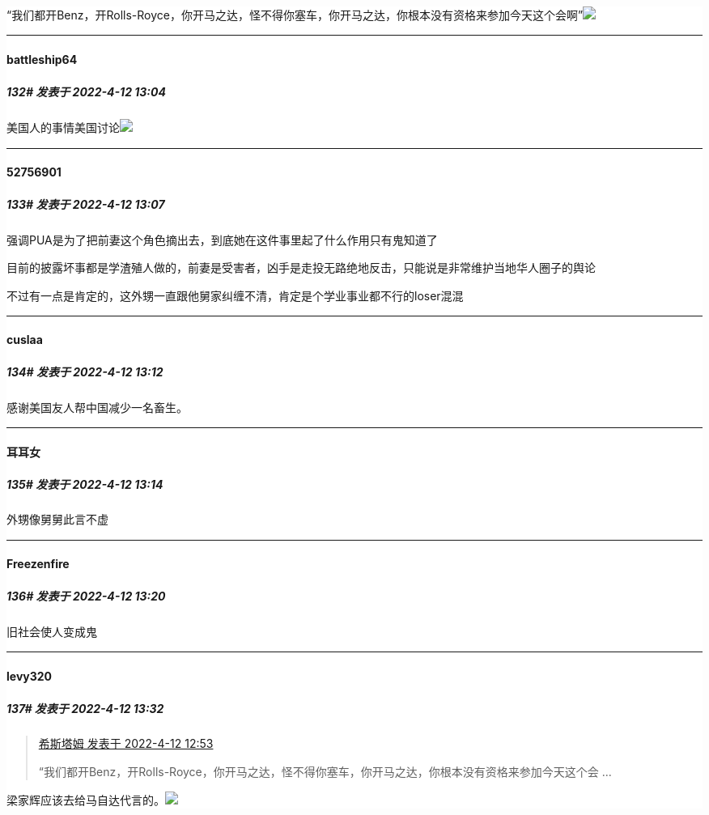 “我们都开Benz，开Rolls-Royce，你开马之达，怪不得你塞车，你开马之达，你根本没有资格来参加今天这个会啊”<img src="https://static.saraba1st.com/image/smiley/face2017/067.png" referrerpolicy="no-referrer">



*****

####  battleship64  
##### 132#       发表于 2022-4-12 13:04

美国人的事情美国讨论<img src="https://static.saraba1st.com/image/smiley/face2017/067.png" referrerpolicy="no-referrer">

*****

####  52756901  
##### 133#       发表于 2022-4-12 13:07

强调PUA是为了把前妻这个角色摘出去，到底她在这件事里起了什么作用只有鬼知道了

目前的披露坏事都是学渣殖人做的，前妻是受害者，凶手是走投无路绝地反击，只能说是非常维护当地华人圈子的舆论

不过有一点是肯定的，这外甥一直跟他舅家纠缠不清，肯定是个学业事业都不行的loser混混

*****

####  cuslaa  
##### 134#       发表于 2022-4-12 13:12

感谢美国友人帮中国减少一名畜生。



*****

####  耳耳女  
##### 135#       发表于 2022-4-12 13:14

外甥像舅舅此言不虚

*****

####  Freezenfire  
##### 136#       发表于 2022-4-12 13:20

旧社会使人变成鬼



*****

####  levy320  
##### 137#       发表于 2022-4-12 13:32

<blockquote><a href="httphttps://bbs.saraba1st.com/2b/forum.php?mod=redirect&amp;goto=findpost&amp;pid=55419130&amp;ptid=2064108" target="_blank">希斯塔姆 发表于 2022-4-12 12:53</a>

“我们都开Benz，开Rolls-Royce，你开马之达，怪不得你塞车，你开马之达，你根本没有资格来参加今天这个会 ...</blockquote>
梁家辉应该去给马自达代言的。<img src="https://static.saraba1st.com/image/smiley/face2017/048.png" referrerpolicy="no-referrer">
